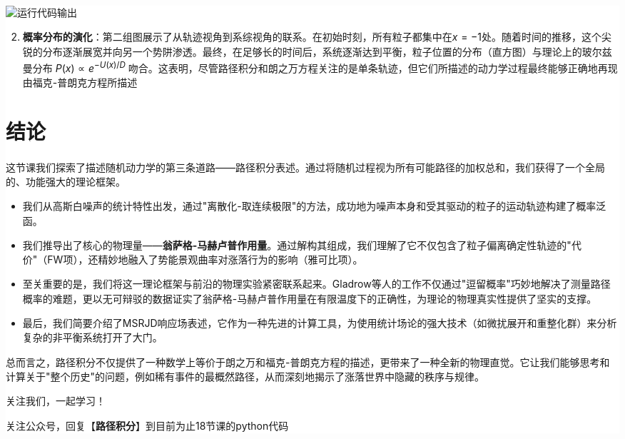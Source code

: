 ![运行代码输出](https://files.mdnice.com/user/129153/e9f4773b-a998-4f22-bc66-bd32288edfe7.png)

2. **概率分布的演化**：第二组图展示了从轨迹视角到系综视角的联系。在初始时刻，所有粒子都集中在$x=-1$处。随着时间的推移，这个尖锐的分布逐渐展宽并向另一个势阱渗透。最终，在足够长的时间后，系统逐渐达到平衡，粒子位置的分布（直方图）与理论上的玻尔兹曼分布 $P(x) \propto e^{-U(x)/D}$ 吻合。这表明，尽管路径积分和朗之万方程关注的是单条轨迹，但它们所描述的动力学过程最终能够正确地再现由福克-普朗克方程所描述

# 结论

这节课我们探索了描述随机动力学的第三条道路——路径积分表述。通过将随机过程视为所有可能路径的加权总和，我们获得了一个全局的、功能强大的理论框架。

* 我们从高斯白噪声的统计特性出发，通过"离散化-取连续极限"的方法，成功地为噪声本身和受其驱动的粒子的运动轨迹构建了概率泛函。

* 我们推导出了核心的物理量——**翁萨格-马赫卢普作用量**。通过解构其组成，我们理解了它不仅包含了粒子偏离确定性轨迹的"代价"（FW项），还精妙地融入了势能景观曲率对涨落行为的影响（雅可比项）。

* 至关重要的是，我们将这一理论框架与前沿的物理实验紧密联系起来。Gladrow等人的工作不仅通过"逗留概率"巧妙地解决了测量路径概率的难题，更以无可辩驳的数据证实了翁萨格-马赫卢普作用量在有限温度下的正确性，为理论的物理真实性提供了坚实的支撑。

* 最后，我们简要介绍了MSRJD响应场表述，它作为一种先进的计算工具，为使用统计场论的强大技术（如微扰展开和重整化群）来分析复杂的非平衡系统打开了大门。

总而言之，路径积分不仅提供了一种数学上等价于朗之万和福克-普朗克方程的描述，更带来了一种全新的物理直觉。它让我们能够思考和计算关于"整个历史"的问题，例如稀有事件的最概然路径，从而深刻地揭示了涨落世界中隐藏的秩序与规律。

关注我们，一起学习！

关注公众号，回复【**路径积分**】到目前为止18节课的python代码
